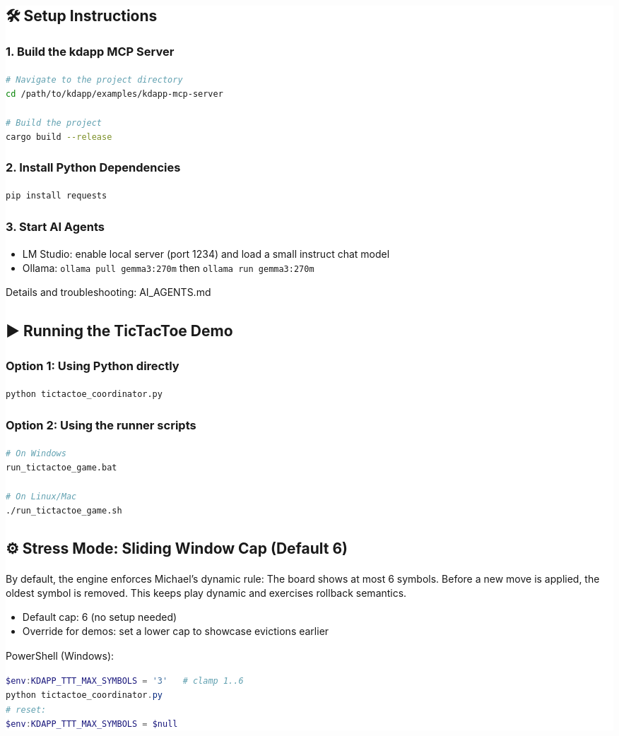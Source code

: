 ## 🛠️ Setup Instructions

### 1. Build the kdapp MCP Server

```bash
# Navigate to the project directory
cd /path/to/kdapp/examples/kdapp-mcp-server

# Build the project
cargo build --release
```

### 2. Install Python Dependencies

```bash
pip install requests
```

### 3. Start AI Agents

- LM Studio: enable local server (port 1234) and load a small instruct chat model
- Ollama: `ollama pull gemma3:270m` then `ollama run gemma3:270m`
  
Details and troubleshooting: AI_AGENTS.md

## ▶️ Running the TicTacToe Demo

### Option 1: Using Python directly
```bash
python tictactoe_coordinator.py
```

### Option 2: Using the runner scripts
```bash
# On Windows
run_tictactoe_game.bat

# On Linux/Mac
./run_tictactoe_game.sh
```

## ⚙️ Stress Mode: Sliding Window Cap (Default 6)

By default, the engine enforces Michael’s dynamic rule: The board shows at most 6 symbols. Before a new move is applied, the oldest symbol is removed. This keeps play dynamic and exercises rollback semantics.

- Default cap: 6 (no setup needed)
- Override for demos: set a lower cap to showcase evictions earlier

PowerShell (Windows):
```powershell
$env:KDAPP_TTT_MAX_SYMBOLS = '3'   # clamp 1..6
python tictactoe_coordinator.py
# reset:
$env:KDAPP_TTT_MAX_SYMBOLS = $null
```
